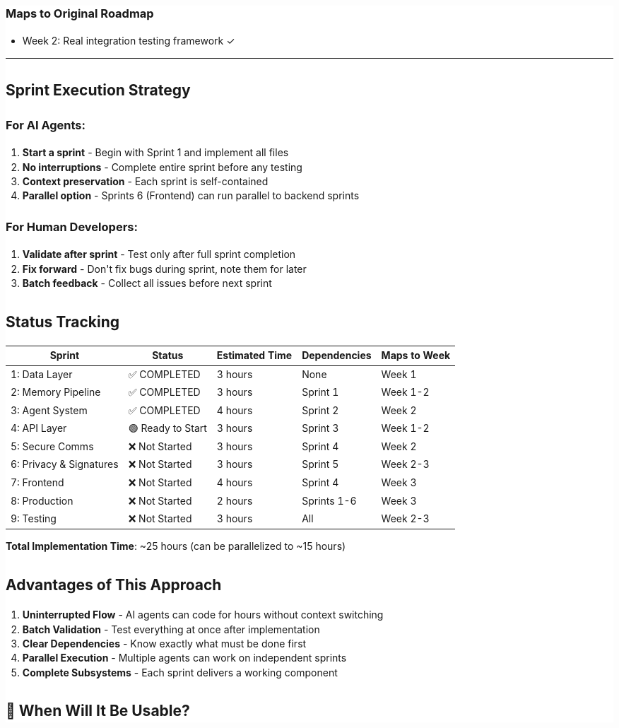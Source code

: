 ### Maps to Original Roadmap
- Week 2: Real integration testing framework ✓

---

## Sprint Execution Strategy

### For AI Agents:
1. **Start a sprint** - Begin with Sprint 1 and implement all files
2. **No interruptions** - Complete entire sprint before any testing
3. **Context preservation** - Each sprint is self-contained
4. **Parallel option** - Sprints 6 (Frontend) can run parallel to backend sprints

### For Human Developers:
1. **Validate after sprint** - Test only after full sprint completion
2. **Fix forward** - Don't fix bugs during sprint, note them for later
3. **Batch feedback** - Collect all issues before next sprint

## Status Tracking

| Sprint | Status | Estimated Time | Dependencies | Maps to Week |
|--------|--------|---------------|--------------|--------------|
| 1: Data Layer | ✅ COMPLETED | 3 hours | None | Week 1 |
| 2: Memory Pipeline | ✅ COMPLETED | 3 hours | Sprint 1 | Week 1-2 |
| 3: Agent System | ✅ COMPLETED | 4 hours | Sprint 2 | Week 2 |
| 4: API Layer | 🟢 Ready to Start | 3 hours | Sprint 3 | Week 1-2 |
| 5: Secure Comms | ❌ Not Started | 3 hours | Sprint 4 | Week 2 |
| 6: Privacy & Signatures | ❌ Not Started | 3 hours | Sprint 5 | Week 2-3 |
| 7: Frontend | ❌ Not Started | 4 hours | Sprint 4 | Week 3 |
| 8: Production | ❌ Not Started | 2 hours | Sprints 1-6 | Week 3 |
| 9: Testing | ❌ Not Started | 3 hours | All | Week 2-3 |

**Total Implementation Time**: ~25 hours (can be parallelized to ~15 hours)

## Advantages of This Approach

1. **Uninterrupted Flow** - AI agents can code for hours without context switching
2. **Batch Validation** - Test everything at once after implementation
3. **Clear Dependencies** - Know exactly what must be done first
4. **Parallel Execution** - Multiple agents can work on independent sprints
5. **Complete Subsystems** - Each sprint delivers a working component

## 🎯 When Will It Be Usable?
